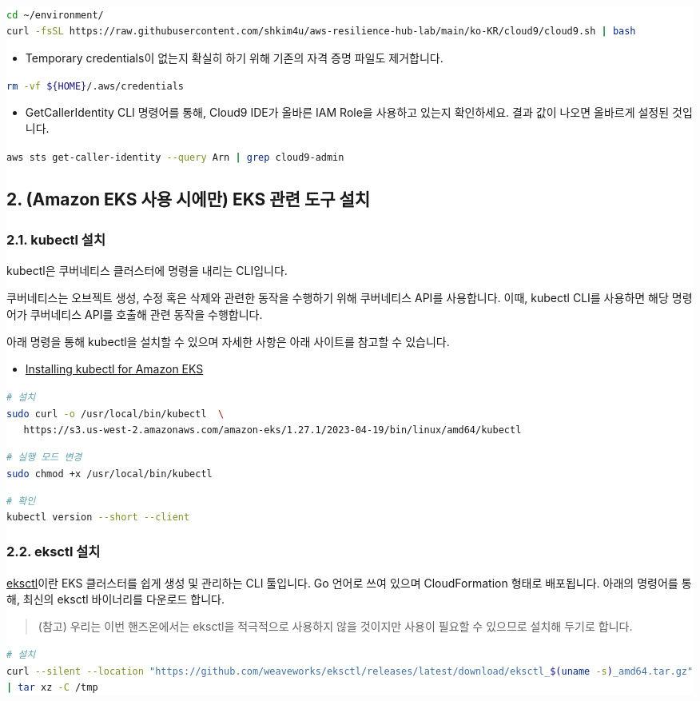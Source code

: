 ```bash
cd ~/environment/
curl -fsSL https://raw.githubusercontent.com/shkim4u/aws-resilience-hub-lab/main/ko-KR/cloud9/cloud9.sh | bash
```

- Temporary credentials이 없는지 확실히 하기 위해 기존의 자격 증명 파일도 제거합니다.

```bash
rm -vf ${HOME}/.aws/credentials
```

- GetCallerIdentity CLI 명령어를 통해, Cloud9 IDE가 올바른 IAM Role을 사용하고 있는지 확인하세요. 결과 값이 나오면 올바르게 설정된 것입니다.

```bash
aws sts get-caller-identity --query Arn | grep cloud9-admin
```

## 2. (Amazon EKS 사용 시에만) EKS 관련 도구 설치

### 2.1. kubectl 설치

kubectl은 쿠버네티스 클러스터에 명령을 내리는 CLI입니다.

쿠버네티스는 오브젝트 생성, 수정 혹은 삭제와 관련한 동작을 수행하기 위해 쿠버네티스 API를 사용합니다. 이때, kubectl CLI를 사용하면 해당 명령어가 쿠버네티스 API를 호출해 관련 동작을 수행합니다.

아래 명령을 통해 kubectl을 설치할 수 있으며 자세한 사항은 아래 사이트를 참고할 수 있습니다.
- [Installing kubectl for Amazon EKS](https://docs.aws.amazon.com/eks/latest/userguide/install-kubectl.htmle)

```bash
# 설치
sudo curl -o /usr/local/bin/kubectl  \
   https://s3.us-west-2.amazonaws.com/amazon-eks/1.27.1/2023-04-19/bin/linux/amd64/kubectl
```

```bash
# 실행 모드 변경
sudo chmod +x /usr/local/bin/kubectl
```

```bash
# 확인
kubectl version --short --client
```

### 2.2. eksctl 설치

[eksctl](https://eksctl.io/)이란 EKS 클러스터를 쉽게 생성 및 관리하는 CLI 툴입니다. Go 언어로 쓰여 있으며 CloudFormation 형태로 배포됩니다. 아래의 명령어를 통해, 최신의 eksctl 바이너리를 다운로드 합니다.
> (참고) 우리는 이번 핸즈온에서는 eksctl을 적극적으로 사용하지 않을 것이지만 사용이 필요할 수 있으므로 설치해 두기로 합니다.

```bash
# 설치
curl --silent --location "https://github.com/weaveworks/eksctl/releases/latest/download/eksctl_$(uname -s)_amd64.tar.gz" | tar xz -C /tmp
```

